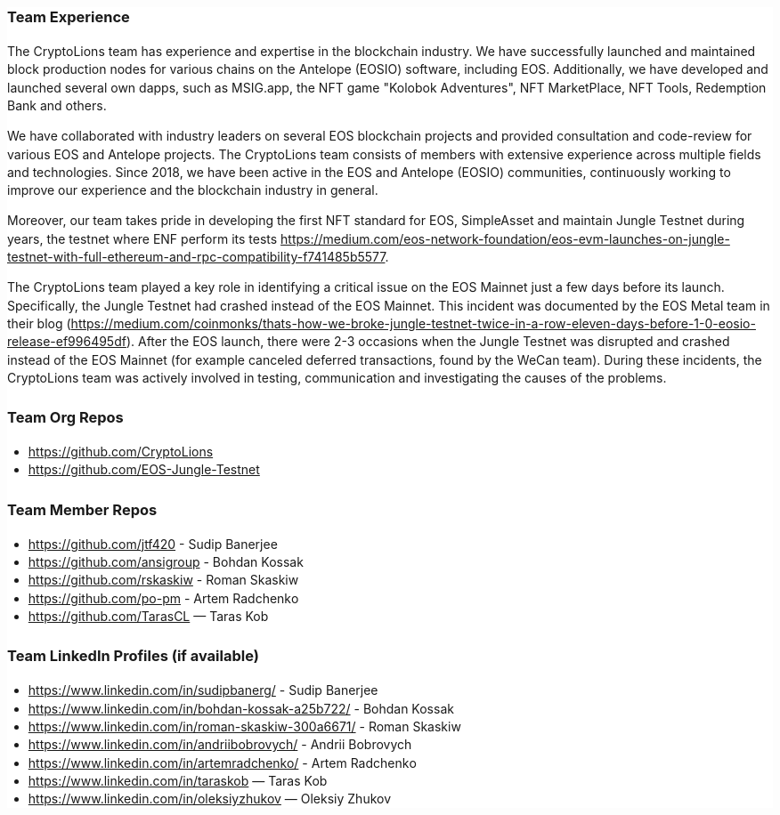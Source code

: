 
### Team Experience

The CryptoLions team has experience and expertise in the blockchain industry. We have successfully launched and maintained block production nodes for various chains on the Antelope (EOSIO) software, including EOS. Additionally, we have developed and launched several own dapps, such as MSIG.app, the NFT game "Kolobok Adventures", NFT MarketPlace, NFT Tools, Redemption Bank and others. 

We have collaborated with industry leaders on several EOS blockchain projects and provided consultation and code-review for various EOS and Antelope projects. The CryptoLions team consists of members with extensive experience across multiple fields and technologies. Since 2018, we have been active in the EOS and Antelope (EOSIO) communities, continuously working to improve our experience and the blockchain industry in general.

Moreover, our team takes pride in developing the first NFT standard for EOS, SimpleAsset and maintain Jungle Testnet during years, the testnet where ENF perform its tests https://medium.com/eos-network-foundation/eos-evm-launches-on-jungle-testnet-with-full-ethereum-and-rpc-compatibility-f741485b5577.

The CryptoLions team played a key role in identifying a critical issue on the EOS Mainnet just a few days before its launch. Specifically, the Jungle Testnet had crashed instead of the EOS Mainnet. This incident was documented by the EOS Metal team in their blog (https://medium.com/coinmonks/thats-how-we-broke-jungle-testnet-twice-in-a-row-eleven-days-before-1-0-eosio-release-ef996495df). After the EOS launch, there were 2-3 occasions when the Jungle Testnet was disrupted and crashed instead of the EOS Mainnet (for example canceled deferred transactions, found by the WeCan team). During these incidents, the CryptoLions team was actively involved in testing, communication and investigating the causes of the problems.



### Team Org Repos

- https://github.com/CryptoLions
- https://github.com/EOS-Jungle-Testnet


### Team Member Repos

- https://github.com/jtf420 - Sudip Banerjee
- https://github.com/ansigroup - Bohdan Kossak
- https://github.com/rskaskiw - Roman Skaskiw
- https://github.com/po-pm - Artem Radchenkо
- https://github.com/TarasCL — Taras Kob


### Team LinkedIn Profiles (if available)

- https://www.linkedin.com/in/sudipbanerg/ - Sudip Banerjee
- https://www.linkedin.com/in/bohdan-kossak-a25b722/ - Bohdan Kossak
- https://www.linkedin.com/in/roman-skaskiw-300a6671/ - Roman Skaskiw
- https://www.linkedin.com/in/andriibobrovych/ - Andrii Bobrovych
- https://www.linkedin.com/in/artemradchenko/ - Artem Radchenkо
- https://www.linkedin.com/in/taraskob — Taras Kob
- https://www.linkedin.com/in/oleksiyzhukov — Oleksiy Zhukov
